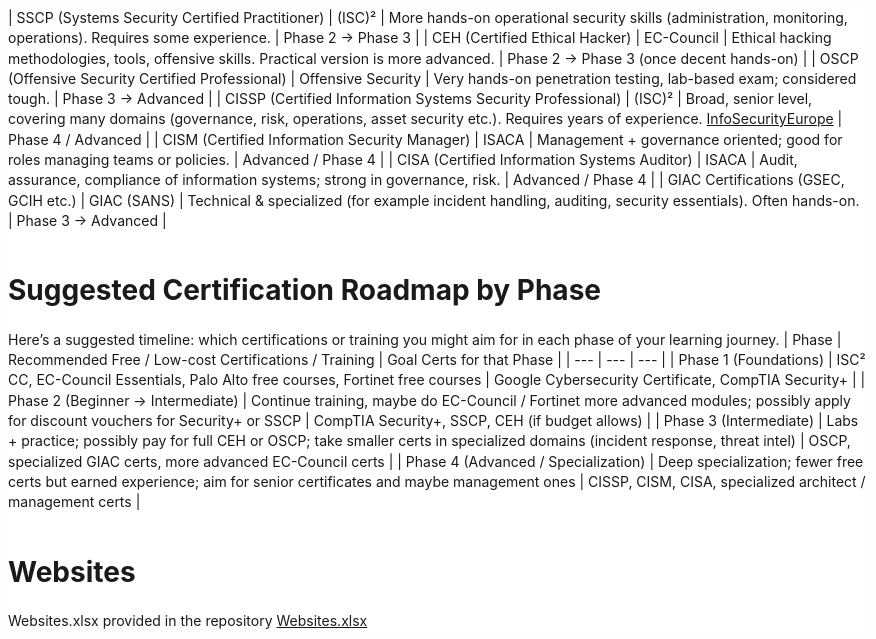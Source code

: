 | SSCP (Systems Security Certified Practitioner) | (ISC)² | More hands-on operational security skills (administration, monitoring, operations). Requires some experience. | Phase 2 → Phase 3 |
| CEH (Certified Ethical Hacker) | EC-Council | Ethical hacking methodologies, tools, offensive skills. Practical version is more advanced. | Phase 2 → Phase 3 (once decent hands-on) |
| OSCP (Offensive Security Certified Professional) | Offensive Security | Very hands-on penetration testing, lab-based exam; considered tough. | Phase 3 → Advanced |
| CISSP (Certified Information Systems Security Professional) | (ISC)² | Broad, senior level, covering many domains (governance, risk, operations, asset security etc.). Requires years of experience. [InfoSecurityEurope](https://www.infosecurityeurope.com/en-gb/blog/guides-checklists/top-10-cybsersecurity-certifications.html) | Phase 4 / Advanced |
| CISM (Certified Information Security Manager) | ISACA | Management + governance oriented; good for roles managing teams or policies. | Advanced / Phase 4 |
| CISA (Certified Information Systems Auditor) | ISACA | Audit, assurance, compliance of information systems; strong in governance, risk. | Advanced / Phase 4 |
| GIAC Certifications (GSEC, GCIH etc.) | GIAC (SANS) | Technical & specialized (for example incident handling, auditing, security essentials). Often hands-on. | Phase 3 → Advanced |


# Suggested Certification Roadmap by Phase
Here’s a suggested timeline: which certifications or training you might aim for in each phase of your learning journey.
| Phase | Recommended Free / Low-cost Certifications / Training | Goal Certs for that Phase |
| --- | --- | --- |
| Phase 1 (Foundations) | ISC² CC, EC-Council Essentials, Palo Alto free courses, Fortinet free courses | Google Cybersecurity Certificate, CompTIA Security+ |
| Phase 2 (Beginner → Intermediate) | Continue training, maybe do EC-Council / Fortinet more advanced modules; possibly apply for discount vouchers for Security+ or SSCP | CompTIA Security+, SSCP, CEH (if budget allows) |
| Phase 3 (Intermediate) | Labs + practice; possibly pay for full CEH or OSCP; take smaller certs in specialized domains (incident response, threat intel) | OSCP, specialized GIAC certs, more advanced EC-Council certs |
| Phase 4 (Advanced / Specialization) | Deep specialization; fewer free certs but earned experience; aim for senior certificates and maybe management ones | CISSP, CISM, CISA, specialized architect / management certs |


# Websites
Websites.xlsx provided in the repository 
[Websites.xlsx](./Websites.xlsx)
